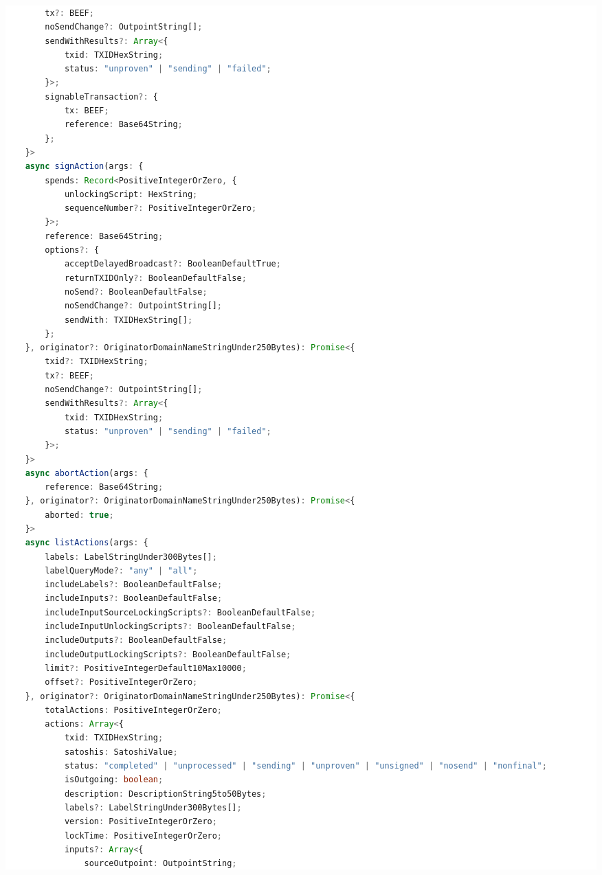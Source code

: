 ```ts
        tx?: BEEF;
        noSendChange?: OutpointString[];
        sendWithResults?: Array<{
            txid: TXIDHexString;
            status: "unproven" | "sending" | "failed";
        }>;
        signableTransaction?: {
            tx: BEEF;
            reference: Base64String;
        };
    }> 
    async signAction(args: {
        spends: Record<PositiveIntegerOrZero, {
            unlockingScript: HexString;
            sequenceNumber?: PositiveIntegerOrZero;
        }>;
        reference: Base64String;
        options?: {
            acceptDelayedBroadcast?: BooleanDefaultTrue;
            returnTXIDOnly?: BooleanDefaultFalse;
            noSend?: BooleanDefaultFalse;
            noSendChange?: OutpointString[];
            sendWith: TXIDHexString[];
        };
    }, originator?: OriginatorDomainNameStringUnder250Bytes): Promise<{
        txid?: TXIDHexString;
        tx?: BEEF;
        noSendChange?: OutpointString[];
        sendWithResults?: Array<{
            txid: TXIDHexString;
            status: "unproven" | "sending" | "failed";
        }>;
    }> 
    async abortAction(args: {
        reference: Base64String;
    }, originator?: OriginatorDomainNameStringUnder250Bytes): Promise<{
        aborted: true;
    }> 
    async listActions(args: {
        labels: LabelStringUnder300Bytes[];
        labelQueryMode?: "any" | "all";
        includeLabels?: BooleanDefaultFalse;
        includeInputs?: BooleanDefaultFalse;
        includeInputSourceLockingScripts?: BooleanDefaultFalse;
        includeInputUnlockingScripts?: BooleanDefaultFalse;
        includeOutputs?: BooleanDefaultFalse;
        includeOutputLockingScripts?: BooleanDefaultFalse;
        limit?: PositiveIntegerDefault10Max10000;
        offset?: PositiveIntegerOrZero;
    }, originator?: OriginatorDomainNameStringUnder250Bytes): Promise<{
        totalActions: PositiveIntegerOrZero;
        actions: Array<{
            txid: TXIDHexString;
            satoshis: SatoshiValue;
            status: "completed" | "unprocessed" | "sending" | "unproven" | "unsigned" | "nosend" | "nonfinal";
            isOutgoing: boolean;
            description: DescriptionString5to50Bytes;
            labels?: LabelStringUnder300Bytes[];
            version: PositiveIntegerOrZero;
            lockTime: PositiveIntegerOrZero;
            inputs?: Array<{
                sourceOutpoint: OutpointString;
```